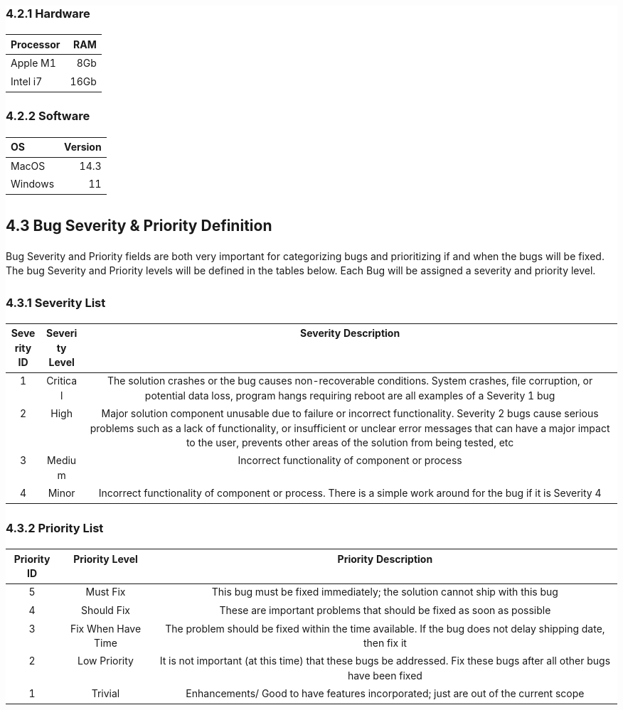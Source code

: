 ### 4.2.1 Hardware

|Processor|RAM|
|:-|-:|
|Apple M1|8Gb|
|Intel i7|16Gb|

### 4.2.2 Software

|OS|Version|
|:-|-:|
|MacOS|14.3|
|Windows|11|

## 4.3 Bug Severity & Priority Definition

Bug Severity and Priority fields are both very important for categorizing bugs and prioritizing if and when the bugs will be fixed. The bug Severity and Priority levels will be defined in the tables below. Each Bug will be assigned a severity and priority level.

### 4.3.1 Severity List

|Severity ID|Severity Level|Severity Description|
|:-:|:-:|:-:|
|1|Critical|The solution crashes or the bug causes non-recoverable conditions. System crashes, file corruption, or potential data loss, program hangs requiring reboot are all examples of a Severity 1 bug|
|2|High|Major solution component unusable due to failure or incorrect functionality.  Severity 2 bugs cause serious problems such as a lack of functionality, or insufficient or unclear error messages that can have a major impact to the user, prevents other areas of the solution from being tested, etc|
|3|Medium|Incorrect functionality of component or process|
|4|Minor|Incorrect functionality of component or process.  There is a simple work around for the bug if it is Severity 4|

### 4.3.2 Priority List

|Priority ID|Priority Level|Priority Description|
|:-:|:-:|:-:|
|5|Must Fix|This bug must be fixed immediately; the solution cannot ship with this bug|
|4|Should Fix|These are important problems that should be fixed as soon as possible|
|3|Fix When Have Time|The problem should be fixed within the time available. If the bug does not delay shipping date, then fix it|
|2|Low Priority|It is not important (at this time) that these bugs be addressed.  Fix these bugs after all other bugs have been fixed|
|1|Trivial|Enhancements/ Good to have features incorporated; just are out of the current scope|
